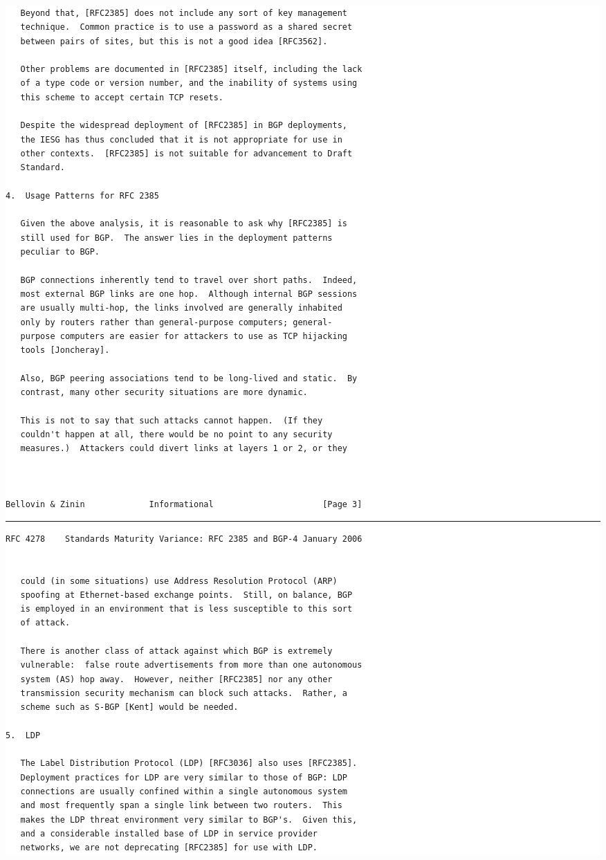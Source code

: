 ``` newpage
   Beyond that, [RFC2385] does not include any sort of key management
   technique.  Common practice is to use a password as a shared secret
   between pairs of sites, but this is not a good idea [RFC3562].

   Other problems are documented in [RFC2385] itself, including the lack
   of a type code or version number, and the inability of systems using
   this scheme to accept certain TCP resets.

   Despite the widespread deployment of [RFC2385] in BGP deployments,
   the IESG has thus concluded that it is not appropriate for use in
   other contexts.  [RFC2385] is not suitable for advancement to Draft
   Standard.

4.  Usage Patterns for RFC 2385

   Given the above analysis, it is reasonable to ask why [RFC2385] is
   still used for BGP.  The answer lies in the deployment patterns
   peculiar to BGP.

   BGP connections inherently tend to travel over short paths.  Indeed,
   most external BGP links are one hop.  Although internal BGP sessions
   are usually multi-hop, the links involved are generally inhabited
   only by routers rather than general-purpose computers; general-
   purpose computers are easier for attackers to use as TCP hijacking
   tools [Joncheray].

   Also, BGP peering associations tend to be long-lived and static.  By
   contrast, many other security situations are more dynamic.

   This is not to say that such attacks cannot happen.  (If they
   couldn't happen at all, there would be no point to any security
   measures.)  Attackers could divert links at layers 1 or 2, or they



Bellovin & Zinin             Informational                      [Page 3]
```

------------------------------------------------------------------------

``` newpage
RFC 4278    Standards Maturity Variance: RFC 2385 and BGP-4 January 2006


   could (in some situations) use Address Resolution Protocol (ARP)
   spoofing at Ethernet-based exchange points.  Still, on balance, BGP
   is employed in an environment that is less susceptible to this sort
   of attack.

   There is another class of attack against which BGP is extremely
   vulnerable:  false route advertisements from more than one autonomous
   system (AS) hop away.  However, neither [RFC2385] nor any other
   transmission security mechanism can block such attacks.  Rather, a
   scheme such as S-BGP [Kent] would be needed.

5.  LDP

   The Label Distribution Protocol (LDP) [RFC3036] also uses [RFC2385].
   Deployment practices for LDP are very similar to those of BGP: LDP
   connections are usually confined within a single autonomous system
   and most frequently span a single link between two routers.  This
   makes the LDP threat environment very similar to BGP's.  Given this,
   and a considerable installed base of LDP in service provider
   networks, we are not deprecating [RFC2385] for use with LDP.
```